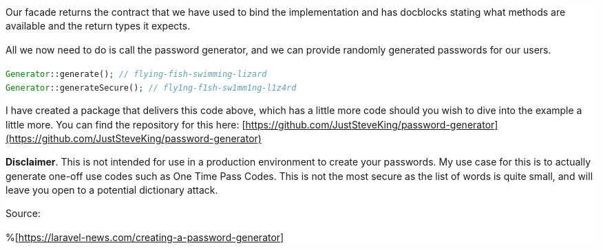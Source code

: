 Our facade returns the contract that we have used to bind the implementation and has docblocks stating what methods are available and the return types it expects.

All we now need to do is call the password generator, and we can provide randomly generated passwords for our users.

```php
Generator::generate(); // flying-fish-swimming-lizard
Generator::generateSecure(); // fly1ng-f1sh-sw1mm1ng-l1z4rd
```

I have created a package that delivers this code above, which has a little more code should you wish to dive into the example a little more. You can find the repository for this here: [https://github.com/JustSteveKing/password-generator](https://github.com/JustSteveKing/password-generator)

**Disclaimer**. This is not intended for use in a production environment to create your passwords. My use case for this is to actually generate one-off use codes such as One Time Pass Codes. This is not the most secure as the list of words is quite small, and will leave you open to a potential dictionary attack.

Source:

%[https://laravel-news.com/creating-a-password-generator]